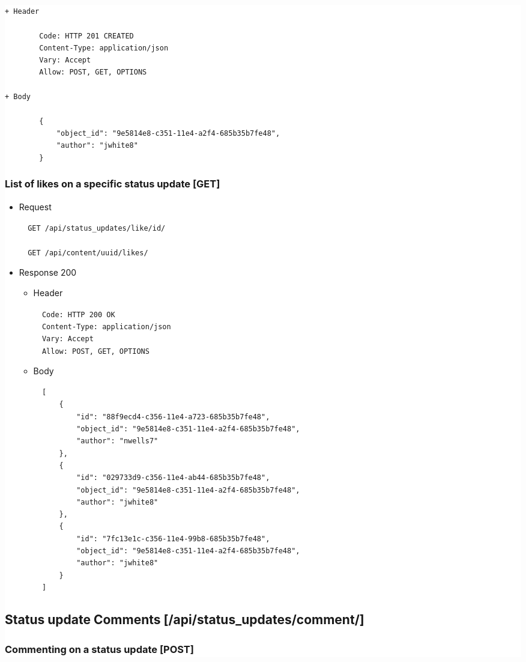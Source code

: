     + Header

            Code: HTTP 201 CREATED
            Content-Type: application/json
            Vary: Accept
            Allow: POST, GET, OPTIONS

    + Body

            {
                "object_id": "9e5814e8-c351-11e4-a2f4-685b35b7fe48",
                "author": "jwhite8"
            }

### List of likes on a specific status update [GET]


+ Request

        GET /api/status_updates/like/id/

        GET /api/content/uuid/likes/


+ Response 200

    + Header

            Code: HTTP 200 OK
            Content-Type: application/json
            Vary: Accept
            Allow: POST, GET, OPTIONS

    + Body

            [
                {
                    "id": "88f9ecd4-c356-11e4-a723-685b35b7fe48",
                    "object_id": "9e5814e8-c351-11e4-a2f4-685b35b7fe48",
                    "author": "nwells7"
                },
                {
                    "id": "029733d9-c356-11e4-ab44-685b35b7fe48",
                    "object_id": "9e5814e8-c351-11e4-a2f4-685b35b7fe48",
                    "author": "jwhite8"
                },
                {
                    "id": "7fc13e1c-c356-11e4-99b8-685b35b7fe48",
                    "object_id": "9e5814e8-c351-11e4-a2f4-685b35b7fe48",
                    "author": "jwhite8"
                }
            ]

## Status update Comments [/api/status_updates/comment/]

### Commenting on a status update [POST]
